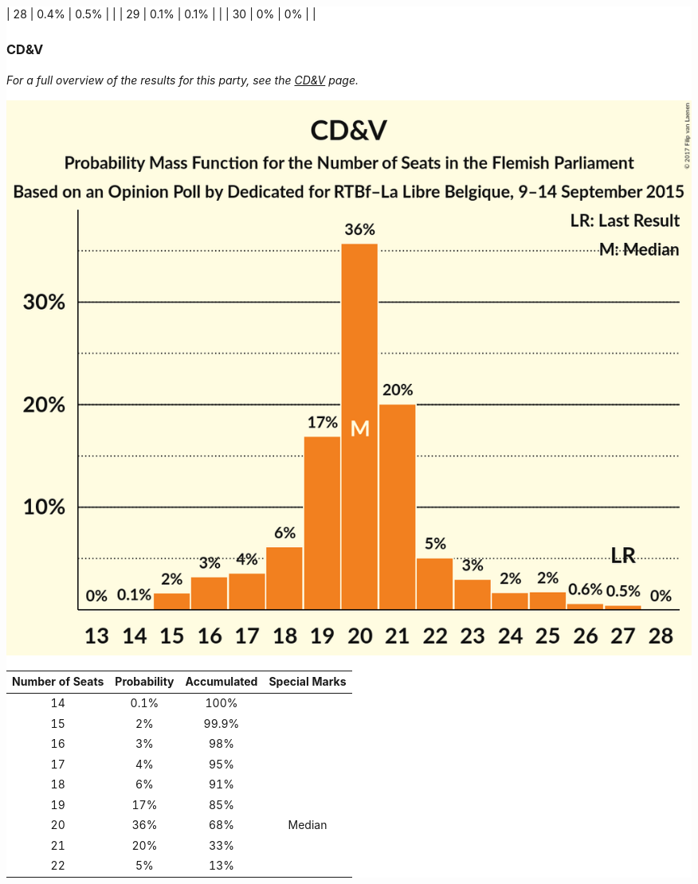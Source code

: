 | 28 | 0.4% | 0.5% |  |
| 29 | 0.1% | 0.1% |  |
| 30 | 0% | 0% |  |

### CD&V

*For a full overview of the results for this party, see the [CD&V](party-cdv.html) page.*

![Graph with seats probability mass function not yet produced](2015-09-14-Dedicated-seats-pmf-cdv.png "Seats Probability Mass Function")

| Number of Seats | Probability | Accumulated | Special Marks |
|:---------------:|:-----------:|:-----------:|:-------------:|
| 14 | 0.1% | 100% |  |
| 15 | 2% | 99.9% |  |
| 16 | 3% | 98% |  |
| 17 | 4% | 95% |  |
| 18 | 6% | 91% |  |
| 19 | 17% | 85% |  |
| 20 | 36% | 68% | Median |
| 21 | 20% | 33% |  |
| 22 | 5% | 13% |  |